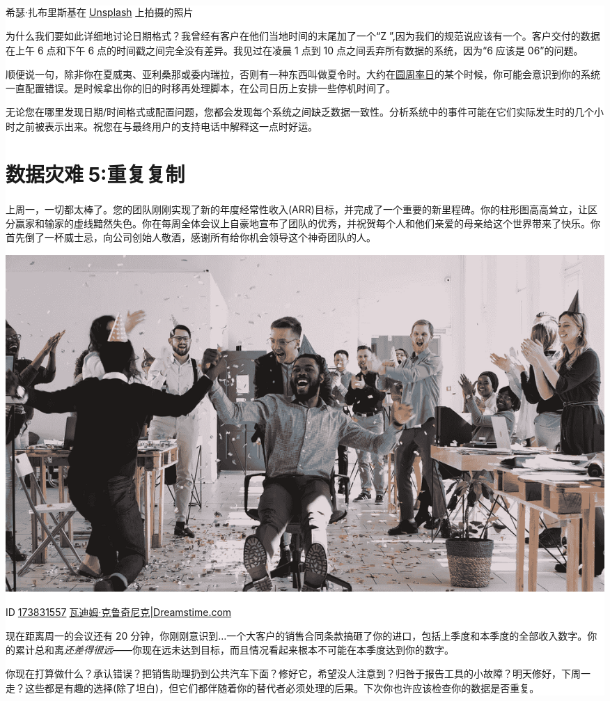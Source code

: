 希瑟·扎布里斯基在 [Unsplash](https://unsplash.com/s/photos/clocks?utm_source=unsplash&utm_medium=referral&utm_content=creditCopyText) 上拍摄的照片

为什么我们要如此详细地讨论日期格式？我曾经有客户在他们当地时间的末尾加了一个“Z ”,因为我们的规范说应该有一个。客户交付的数据在上午 6 点和下午 6 点的时间戳之间完全没有差异。我见过在凌晨 1 点到 10 点之间丢弃所有数据的系统，因为“6 应该是 06”的问题。

顺便说一句，除非你在夏威夷、亚利桑那或委内瑞拉，否则有一种东西叫做夏令时。大约在[圆周率日](https://www.wolframalpha.com/input/?i=days+between+%22pi+day%22+and+%22last+daylight+saving+shift%22)的某个时候，你可能会意识到你的系统一直配置错误。是时候拿出你的旧的时移再处理脚本，在公司日历上安排一些停机时间了。

无论您在哪里发现日期/时间格式或配置问题，您都会发现每个系统之间缺乏数据一致性。分析系统中的事件可能在它们实际发生时的几个小时之前被表示出来。祝您在与最终用户的支持电话中解释这一点时好运。

# **数据灾难 5:重复复制**

上周一，一切都太棒了。您的团队刚刚实现了新的年度经常性收入(ARR)目标，并完成了一个重要的新里程碑。你的柱形图高高耸立，让区分赢家和输家的虚线黯然失色。你在每周全体会议上自豪地宣布了团队的优秀，并祝贺每个人和他们亲爱的母亲给这个世界带来了快乐。你首先倒了一杯威士忌，向公司创始人敬酒，感谢所有给你机会领导这个神奇团队的人。

![](img/e3a94505925dfd78ec5c9f2f91fef92a.png)

ID [173831557](https://www.dreamstime.com/red-epic-w-happy-young-black-businessman-celebrating-birthday-office-workplace-party-confetti-slow-motion-helium-cinema-image173831557) [瓦迪姆·克鲁奇尼克](https://www.dreamstime.com/vadimkey_info)|[Dreamstime.com](http://dreamstime.com/)

现在距离周一的会议还有 20 分钟，你刚刚意识到…一个大客户的销售合同条款搞砸了你的进口，包括上季度和本季度的全部收入数字。你的累计总和离*还差得很远*——你现在远未达到目标，而且情况看起来根本不可能在本季度达到你的数字。

你现在打算做什么？承认错误？把销售助理扔到公共汽车下面？修好它，希望没人注意到？归咎于报告工具的小故障？明天修好，下周一走？这些都是有趣的选择(除了坦白)，但它们都伴随着你的替代者必须处理的后果。下次你也许应该检查你的数据是否重复。
